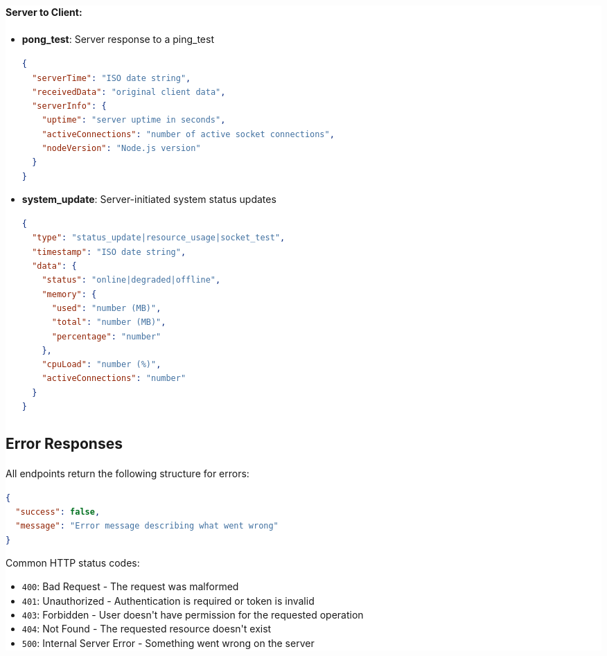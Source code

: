 #### Server to Client:
- **pong_test**: Server response to a ping_test
  ```json
  {
    "serverTime": "ISO date string",
    "receivedData": "original client data",
    "serverInfo": {
      "uptime": "server uptime in seconds",
      "activeConnections": "number of active socket connections",
      "nodeVersion": "Node.js version"
    }
  }
  ```

- **system_update**: Server-initiated system status updates
  ```json
  {
    "type": "status_update|resource_usage|socket_test",
    "timestamp": "ISO date string",
    "data": {
      "status": "online|degraded|offline",
      "memory": {
        "used": "number (MB)",
        "total": "number (MB)",
        "percentage": "number"
      },
      "cpuLoad": "number (%)",
      "activeConnections": "number"
    }
  }
  ```

## Error Responses

All endpoints return the following structure for errors:

```json
{
  "success": false,
  "message": "Error message describing what went wrong"
}
```

Common HTTP status codes:
- `400`: Bad Request - The request was malformed
- `401`: Unauthorized - Authentication is required or token is invalid
- `403`: Forbidden - User doesn't have permission for the requested operation
- `404`: Not Found - The requested resource doesn't exist
- `500`: Internal Server Error - Something went wrong on the server 
